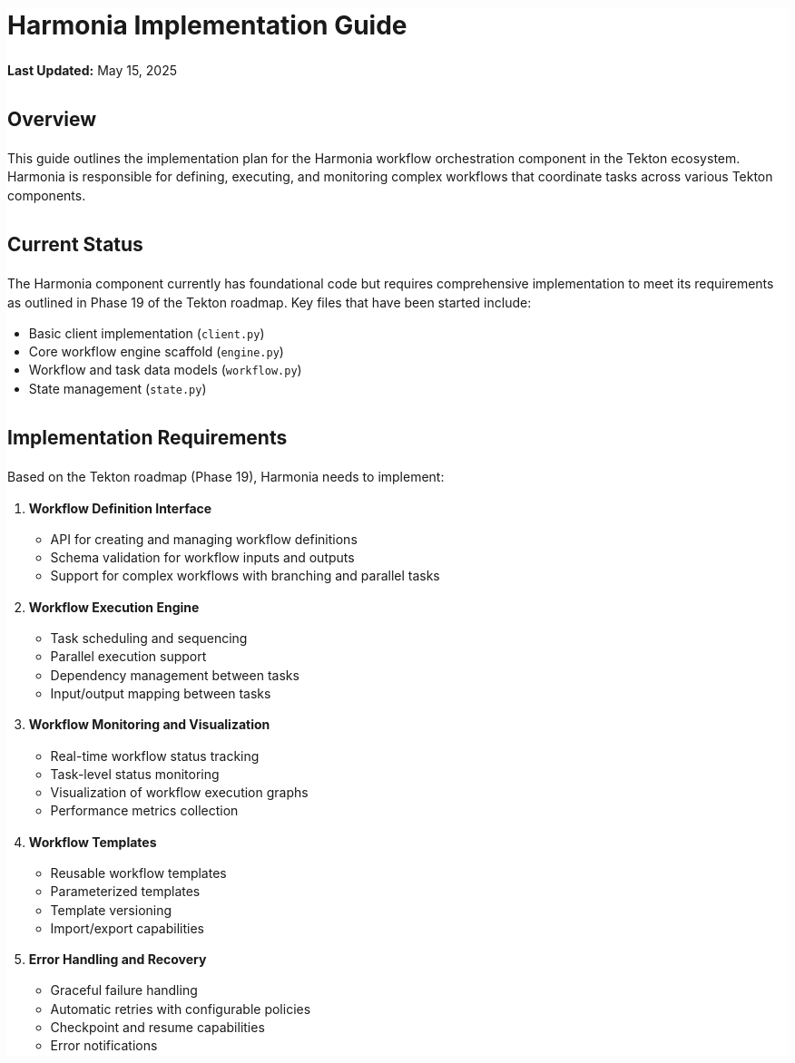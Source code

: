 # Harmonia Implementation Guide

**Last Updated:** May 15, 2025

## Overview

This guide outlines the implementation plan for the Harmonia workflow orchestration component in the Tekton ecosystem. Harmonia is responsible for defining, executing, and monitoring complex workflows that coordinate tasks across various Tekton components.

## Current Status

The Harmonia component currently has foundational code but requires comprehensive implementation to meet its requirements as outlined in Phase 19 of the Tekton roadmap. Key files that have been started include:

- Basic client implementation (`client.py`)
- Core workflow engine scaffold (`engine.py`)
- Workflow and task data models (`workflow.py`)
- State management (`state.py`)

## Implementation Requirements

Based on the Tekton roadmap (Phase 19), Harmonia needs to implement:

1. **Workflow Definition Interface**
   - API for creating and managing workflow definitions
   - Schema validation for workflow inputs and outputs
   - Support for complex workflows with branching and parallel tasks

2. **Workflow Execution Engine**
   - Task scheduling and sequencing
   - Parallel execution support
   - Dependency management between tasks
   - Input/output mapping between tasks

3. **Workflow Monitoring and Visualization**
   - Real-time workflow status tracking
   - Task-level status monitoring
   - Visualization of workflow execution graphs
   - Performance metrics collection

4. **Workflow Templates**
   - Reusable workflow templates
   - Parameterized templates
   - Template versioning
   - Import/export capabilities

5. **Error Handling and Recovery**
   - Graceful failure handling
   - Automatic retries with configurable policies
   - Checkpoint and resume capabilities
   - Error notifications
